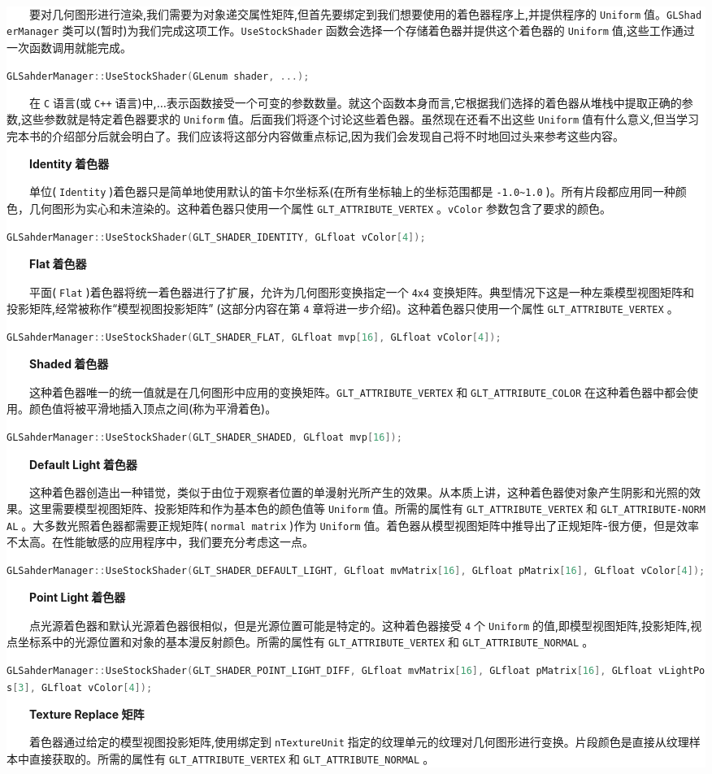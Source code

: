&emsp;&emsp;要对几何图形进行渲染,我们需要为对象递交属性矩阵,但首先要绑定到我们想要使用的着色器程序上,并提供程序的 `Uniform` 值。`GLShaderManager` 类可以(暂时)为我们完成这项工作。`UseStockShader` 函数会选择一个存储着色器并提供这个着色器的 `Uniform` 值,这些工作通过一次函数调用就能完成。

```C++
GLSahderManager::UseStockShader(GLenum shader, ...);
```

&emsp;&emsp;在 `C` 语言(或 `C++` 语言)中,…表示函数接受一个可变的参数数量。就这个函数本身而言,它根据我们选择的着色器从堆栈中提取正确的参数,这些参数就是特定着色器要求的 `Uniform` 值。后面我们将逐个讨论这些着色器。虽然现在还看不出这些 `Uniform` 值有什么意义,但当学习完本书的介绍部分后就会明白了。我们应该将这部分内容做重点标记,因为我们会发现自己将不时地回过头来参考这些内容。

&emsp;&emsp;**Identity 着色器**

&emsp;&emsp;单位( `Identity` )着色器只是简单地使用默认的笛卡尔坐标系(在所有坐标轴上的坐标范围都是 `-1.0~1.0` )。所有片段都应用同一种颜色，几何图形为实心和未渲染的。这种着色器只使用一个属性 `GLT_ATTRIBUTE_VERTEX` 。`vColor` 参数包含了要求的颜色。

```C++
GLSahderManager::UseStockShader(GLT_SHADER_IDENTITY, GLfloat vColor[4]);
```

&emsp;&emsp;**Flat 着色器**

&emsp;&emsp;平面( `Flat` )着色器将统一着色器进行了扩展，允许为几何图形变换指定一个 `4x4` 变换矩阵。典型情况下这是一种左乘模型视图矩阵和投影矩阵,经常被称作“模型视图投影矩阵” (这部分内容在第 `4` 章将进一步介绍)。这种着色器只使用一个属性  `GLT_ATTRIBUTE_VERTEX` 。

```C++
GLSahderManager::UseStockShader(GLT_SHADER_FLAT, GLfloat mvp[16], GLfloat vColor[4]);
```

&emsp;&emsp;**Shaded 着色器**

&emsp;&emsp;这种着色器唯一的统一值就是在几何图形中应用的变换矩阵。`GLT_ATTRIBUTE_VERTEX` 和 `GLT_ATTRIBUTE_COLOR` 在这种着色器中都会使用。颜色值将被平滑地插入顶点之间(称为平滑着色)。

```C++
GLSahderManager::UseStockShader(GLT_SHADER_SHADED, GLfloat mvp[16]);
```

&emsp;&emsp;**Default Light 着色器**

&emsp;&emsp;这种着色器创造出一种错觉，类似于由位于观察者位置的单漫射光所产生的效果。从本质上讲，这种着色器使对象产生阴影和光照的效果。这里需要模型视图矩阵、投影矩阵和作为基本色的颜色值等 `Uniform` 值。所需的属性有 `GLT_ATTRIBUTE_VERTEX` 和 `GLT_ATTRIBUTE-NORMAL` 。大多数光照着色器都需要正规矩阵( `normal matrix` )作为 `Uniform` 值。着色器从模型视图矩阵中推导出了正规矩阵-很方便，但是效率不太高。在性能敏感的应用程序中，我们要充分考虑这一点。

```C++
GLSahderManager::UseStockShader(GLT_SHADER_DEFAULT_LIGHT, GLfloat mvMatrix[16], GLfloat pMatrix[16], GLfloat vColor[4]);
```

&emsp;&emsp;**Point Light 着色器**

&emsp;&emsp;点光源着色器和默认光源着色器很相似，但是光源位置可能是特定的。这种着色器接受 `4` 个 `Uniform` 的值,即模型视图矩阵,投影矩阵,视点坐标系中的光源位置和对象的基本漫反射颜色。所需的属性有 `GLT_ATTRIBUTE_VERTEX` 和 `GLT_ATTRIBUTE_NORMAL` 。

```C++
GLSahderManager::UseStockShader(GLT_SHADER_POINT_LIGHT_DIFF, GLfloat mvMatrix[16], GLfloat pMatrix[16], GLfloat vLightPos[3], GLfloat vColor[4]);
```

&emsp;&emsp;**Texture Replace 矩阵**

&emsp;&emsp;着色器通过给定的模型视图投影矩阵,使用绑定到 `nTextureUnit` 指定的纹理单元的纹理对几何图形进行变换。片段颜色是直接从纹理样本中直接获取的。所需的属性有 `GLT_ATTRIBUTE_VERTEX` 和 `GLT_ATTRIBUTE_NORMAL` 。

